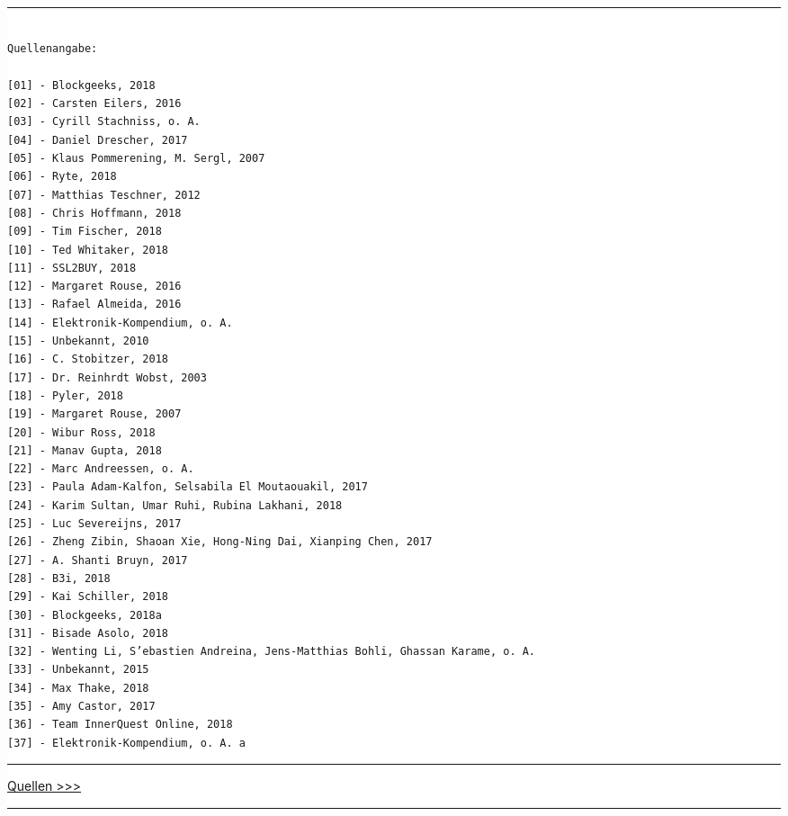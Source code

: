 ***

```

Quellenangabe:

[01] - Blockgeeks, 2018
[02] - Carsten Eilers, 2016
[03] - Cyrill Stachniss, o. A.
[04] - Daniel Drescher, 2017
[05] - Klaus Pommerening, M. Sergl, 2007
[06] - Ryte, 2018
[07] - Matthias Teschner, 2012  
[08] - Chris Hoffmann, 2018
[09] - Tim Fischer, 2018
[10] - Ted Whitaker, 2018
[11] - SSL2BUY, 2018
[12] - Margaret Rouse, 2016
[13] - Rafael Almeida, 2016
[14] - Elektronik-Kompendium, o. A.
[15] - Unbekannt, 2010
[16] - C. Stobitzer, 2018
[17] - Dr. Reinhrdt Wobst, 2003
[18] - Pyler, 2018
[19] - Margaret Rouse, 2007
[20] - Wibur Ross, 2018
[21] - Manav Gupta, 2018
[22] - Marc Andreessen, o. A.
[23] - Paula Adam-Kalfon, Selsabila El Moutaouakil, 2017
[24] - Karim Sultan, Umar Ruhi, Rubina Lakhani, 2018
[25] - Luc Severeijns, 2017
[26] - Zheng Zibin, Shaoan Xie, Hong-Ning Dai, Xianping Chen, 2017
[27] - A. Shanti Bruyn, 2017
[28] - B3i, 2018
[29] - Kai Schiller, 2018
[30] - Blockgeeks, 2018a
[31] - Bisade Asolo, 2018
[32] - Wenting Li, S’ebastien Andreina, Jens-Matthias Bohli, Ghassan Karame, o. A.
[33] - Unbekannt, 2015
[34] - Max Thake, 2018
[35] - Amy Castor, 2017
[36] - Team InnerQuest Online, 2018
[37] - Elektronik-Kompendium, o. A. a

```

***
[Quellen >>>](Quellen.md)
***
